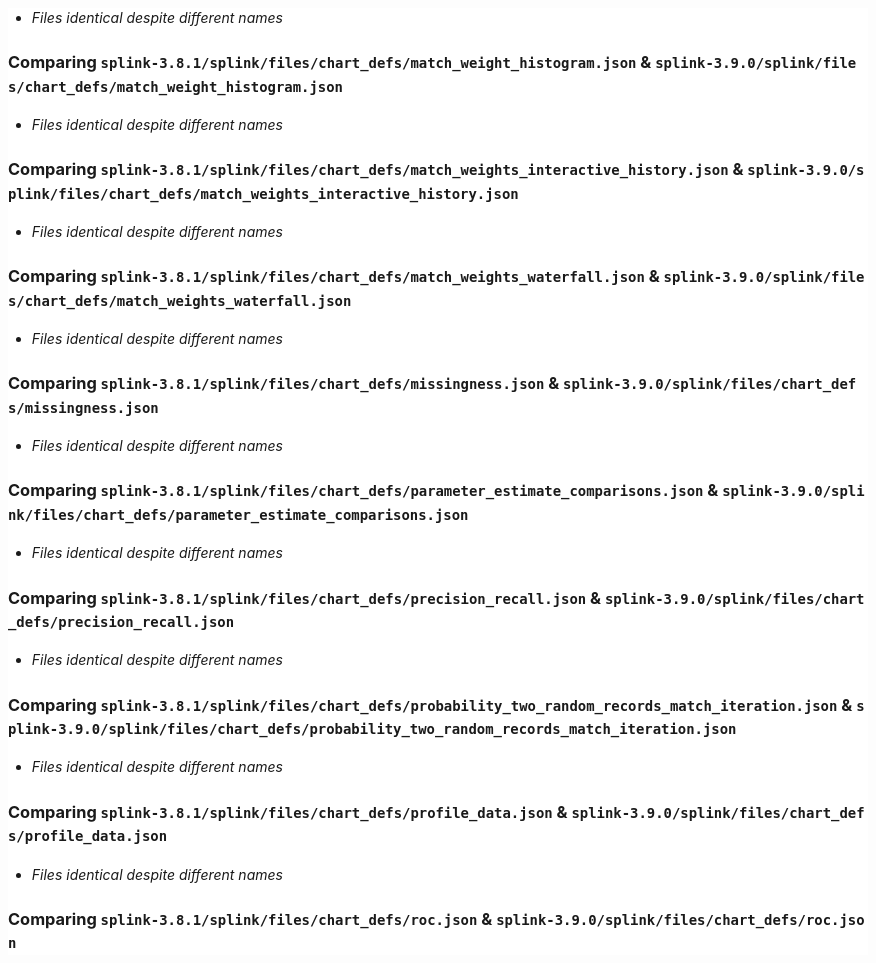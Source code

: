  * *Files identical despite different names*

### Comparing `splink-3.8.1/splink/files/chart_defs/match_weight_histogram.json` & `splink-3.9.0/splink/files/chart_defs/match_weight_histogram.json`

 * *Files identical despite different names*

### Comparing `splink-3.8.1/splink/files/chart_defs/match_weights_interactive_history.json` & `splink-3.9.0/splink/files/chart_defs/match_weights_interactive_history.json`

 * *Files identical despite different names*

### Comparing `splink-3.8.1/splink/files/chart_defs/match_weights_waterfall.json` & `splink-3.9.0/splink/files/chart_defs/match_weights_waterfall.json`

 * *Files identical despite different names*

### Comparing `splink-3.8.1/splink/files/chart_defs/missingness.json` & `splink-3.9.0/splink/files/chart_defs/missingness.json`

 * *Files identical despite different names*

### Comparing `splink-3.8.1/splink/files/chart_defs/parameter_estimate_comparisons.json` & `splink-3.9.0/splink/files/chart_defs/parameter_estimate_comparisons.json`

 * *Files identical despite different names*

### Comparing `splink-3.8.1/splink/files/chart_defs/precision_recall.json` & `splink-3.9.0/splink/files/chart_defs/precision_recall.json`

 * *Files identical despite different names*

### Comparing `splink-3.8.1/splink/files/chart_defs/probability_two_random_records_match_iteration.json` & `splink-3.9.0/splink/files/chart_defs/probability_two_random_records_match_iteration.json`

 * *Files identical despite different names*

### Comparing `splink-3.8.1/splink/files/chart_defs/profile_data.json` & `splink-3.9.0/splink/files/chart_defs/profile_data.json`

 * *Files identical despite different names*

### Comparing `splink-3.8.1/splink/files/chart_defs/roc.json` & `splink-3.9.0/splink/files/chart_defs/roc.json`
